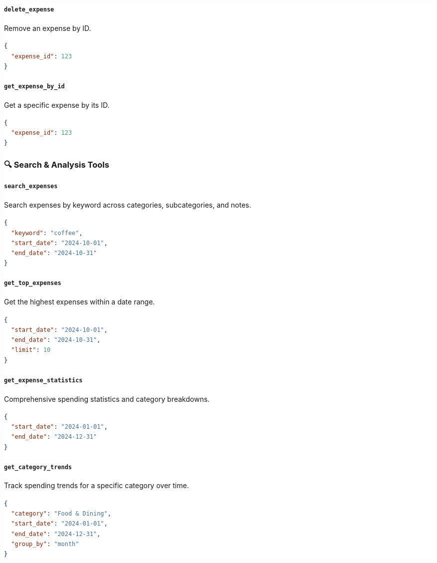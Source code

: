 #### `delete_expense`
Remove an expense by ID.
```json
{
  "expense_id": 123
}
```

#### `get_expense_by_id`
Get a specific expense by its ID.
```json
{
  "expense_id": 123
}
```

### 🔍 Search & Analysis Tools

#### `search_expenses`
Search expenses by keyword across categories, subcategories, and notes.
```json
{
  "keyword": "coffee",
  "start_date": "2024-10-01",
  "end_date": "2024-10-31"
}
```

#### `get_top_expenses`
Get the highest expenses within a date range.
```json
{
  "start_date": "2024-10-01",
  "end_date": "2024-10-31",
  "limit": 10
}
```

#### `get_expense_statistics`
Comprehensive spending statistics and category breakdowns.
```json
{
  "start_date": "2024-01-01",
  "end_date": "2024-12-31"
}
```

#### `get_category_trends`
Track spending trends for a specific category over time.
```json
{
  "category": "Food & Dining",
  "start_date": "2024-01-01",
  "end_date": "2024-12-31",
  "group_by": "month"
}
```
